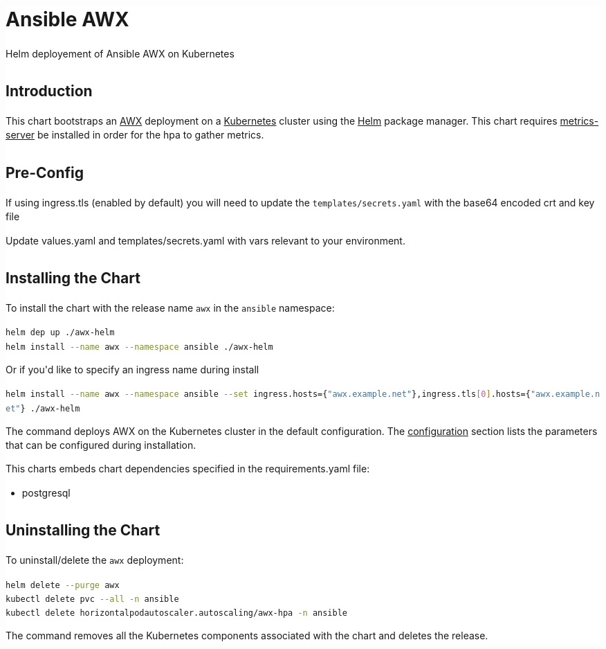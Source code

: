 # Ansible AWX

Helm deployement of Ansible AWX on Kubernetes

## Introduction

This chart bootstraps an [AWX](https://github.com/ansible/awx) deployment on
a [Kubernetes](http://kubernetes.io) cluster using the [Helm](https://helm.sh)
package manager. This chart requires [metrics-server](https://github.com/kubernetes-incubator/metrics-server) be installed in order for the hpa to
gather metrics.

## Pre-Config
If using ingress.tls (enabled by default) you will need to update the `templates/secrets.yaml`
with the base64 encoded crt and key file

Update values.yaml and templates/secrets.yaml with vars relevant to your environment.

## Installing the Chart

To install the chart with the release name `awx` in the `ansible` namespace:

```sh
helm dep up ./awx-helm
helm install --name awx --namespace ansible ./awx-helm
```
Or if you'd like to specify an ingress name during install
```sh
helm install --name awx --namespace ansible --set ingress.hosts={"awx.example.net"},ingress.tls[0].hosts={"awx.example.net"} ./awx-helm
```

The command deploys AWX on the Kubernetes cluster in the default configuration.
The [configuration](#configuration) section lists the parameters that can be configured
during installation.

This charts embeds chart dependencies specified in the requirements.yaml file:

- postgresql

## Uninstalling the Chart

To uninstall/delete the `awx` deployment:

```sh
helm delete --purge awx
kubectl delete pvc --all -n ansible
kubectl delete horizontalpodautoscaler.autoscaling/awx-hpa -n ansible
```

The command removes all the Kubernetes components associated with the chart
and deletes the release.
